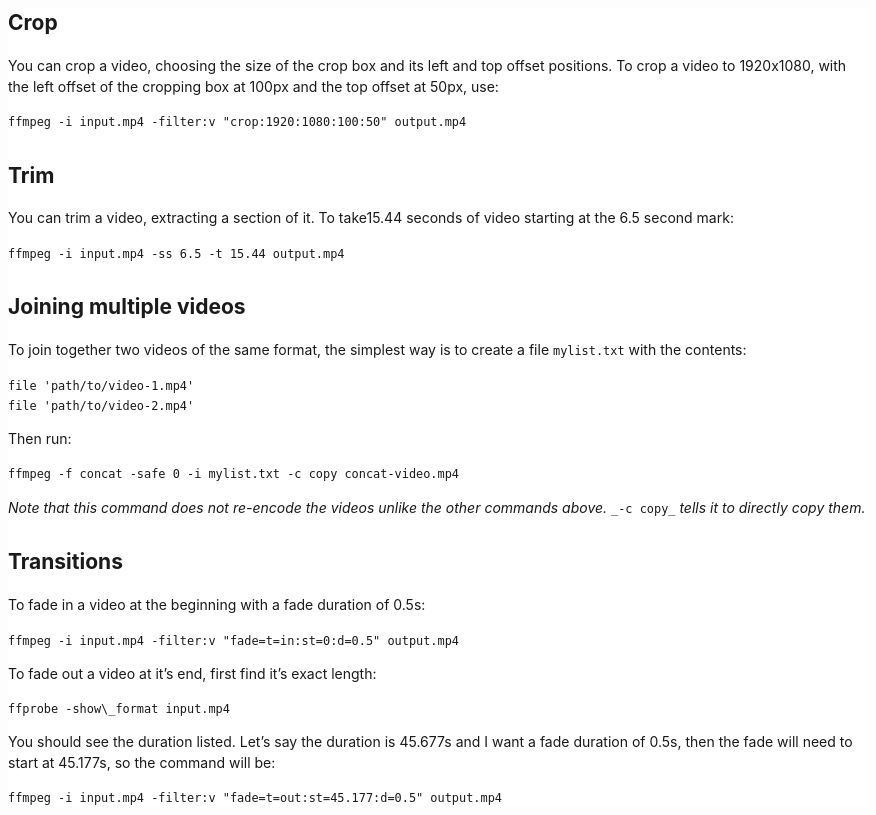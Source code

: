 Crop
----

You can crop a video, choosing the size of the crop box and its left and top offset positions. To crop a video to 1920x1080, with the left offset of the cropping box at 100px and the top offset at 50px, use:

```
ffmpeg -i input.mp4 -filter:v "crop:1920:1080:100:50" output.mp4
```

Trim
----

You can trim a video, extracting a section of it. To take15.44 seconds of video starting at the 6.5 second mark:

```
ffmpeg -i input.mp4 -ss 6.5 -t 15.44 output.mp4
```

Joining multiple videos
-----------------------

To join together two videos of the same format, the simplest way is to create a file `mylist.txt` with the contents:

```
file 'path/to/video-1.mp4'  
file 'path/to/video-2.mp4'
```

Then run:

```
ffmpeg -f concat -safe 0 -i mylist.txt -c copy concat-video.mp4
```

_Note that this command does not re-encode the videos unlike the other commands above._ `_-c copy_` _tells it to directly copy them._

Transitions
-----------

To fade in a video at the beginning with a fade duration of 0.5s:

```
ffmpeg -i input.mp4 -filter:v "fade=t=in:st=0:d=0.5" output.mp4
```

To fade out a video at it’s end, first find it’s exact length:

```
ffprobe -show\_format input.mp4
```

You should see the duration listed. Let’s say the duration is 45.677s and I want a fade duration of 0.5s, then the fade will need to start at 45.177s, so the command will be:

```
ffmpeg -i input.mp4 -filter:v "fade=t=out:st=45.177:d=0.5" output.mp4
```
